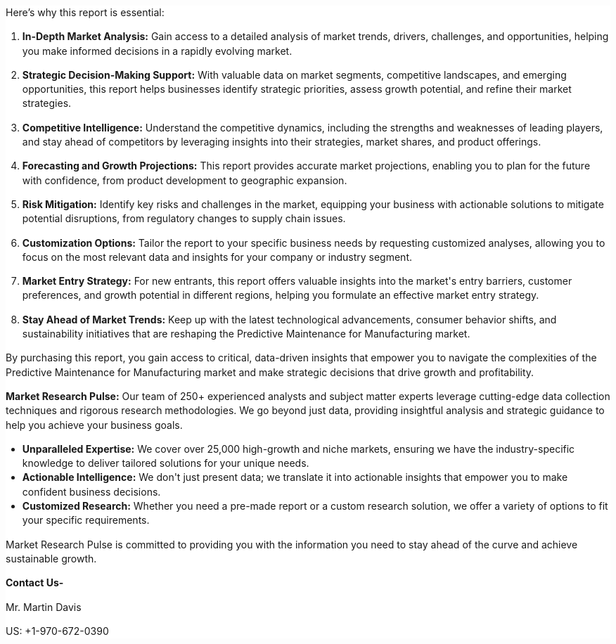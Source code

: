 Here&rsquo;s why this report is essential:</p><ol><li><p><strong>In-Depth Market Analysis:</strong> Gain access to a detailed analysis of market trends, drivers, challenges, and opportunities, helping you make informed decisions in a rapidly evolving market.</p></li><li><p><strong>Strategic Decision-Making Support:</strong> With valuable data on market segments, competitive landscapes, and emerging opportunities, this report helps businesses identify strategic priorities, assess growth potential, and refine their market strategies.</p></li><li><p><strong>Competitive Intelligence:</strong> Understand the competitive dynamics, including the strengths and weaknesses of leading players, and stay ahead of competitors by leveraging insights into their strategies, market shares, and product offerings.</p></li><li><p><strong>Forecasting and Growth Projections:</strong> This report provides accurate market projections, enabling you to plan for the future with confidence, from product development to geographic expansion.</p></li><li><p><strong>Risk Mitigation:</strong> Identify key risks and challenges in the market, equipping your business with actionable solutions to mitigate potential disruptions, from regulatory changes to supply chain issues.</p></li><li><p><strong>Customization Options:</strong> Tailor the report to your specific business needs by requesting customized analyses, allowing you to focus on the most relevant data and insights for your company or industry segment.</p></li><li><p><strong>Market Entry Strategy:</strong> For new entrants, this report offers valuable insights into the market's entry barriers, customer preferences, and growth potential in different regions, helping you formulate an effective market entry strategy.</p></li><li><p><strong>Stay Ahead of Market Trends:</strong> Keep up with the latest technological advancements, consumer behavior shifts, and sustainability initiatives that are reshaping the Predictive Maintenance for Manufacturing market.</p></li></ol><p>By purchasing this report, you gain access to critical, data-driven insights that empower you to navigate the complexities of the Predictive Maintenance for Manufacturing market and make strategic decisions that drive growth and profitability.</p><p><strong>Market Research Pulse:</strong>&nbsp;Our team of 250+ experienced analysts and subject matter experts leverage cutting-edge data collection techniques and rigorous research methodologies. We go beyond just data, providing insightful analysis and strategic guidance to help you achieve your business goals.</p><ul><li><strong>Unparalleled Expertise:</strong>&nbsp;We cover over 25,000 high-growth and niche markets, ensuring we have the industry-specific knowledge to deliver tailored solutions for your unique needs.</li><li><strong>Actionable Intelligence:</strong>&nbsp;We don't just present data; we translate it into actionable insights that empower you to make confident business decisions.</li><li><strong>Customized Research:</strong>&nbsp;Whether you need a pre-made report or a custom research solution, we offer a variety of options to fit your specific requirements.</li></ul><p>Market Research Pulse is committed to providing you with the information you need to stay ahead of the curve and achieve sustainable growth.</p><p><strong>Contact Us-</strong></p><p>Mr. Martin Davis</p><p>US: +1-970-672-0390</p>
